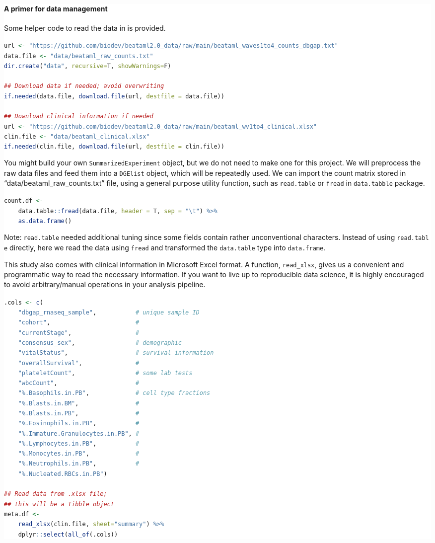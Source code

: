 #### A primer for data management

Some helper code to read the data in is provided.

``` r
url <- "https://github.com/biodev/beataml2.0_data/raw/main/beataml_waves1to4_counts_dbgap.txt"
data.file <- "data/beataml_raw_counts.txt"
dir.create("data", recursive=T, showWarnings=F)

## Download data if needed; avoid overwriting
if.needed(data.file, download.file(url, destfile = data.file))

## Download clinical information if needed
url <- "https://github.com/biodev/beataml2.0_data/raw/main/beataml_wv1to4_clinical.xlsx"
clin.file <- "data/beataml_clinical.xlsx"
if.needed(clin.file, download.file(url, destfile = clin.file))
```

You might build your own `SummarizedExperiment` object, but we do not
need to make one for this project. We will preprocess the raw data files
and feed them into a `DGElist` object, which will be repeatedly used. We
can import the count matrix stored in “data/beataml\_raw\_counts.txt”
file, using a general purpose utility function, such as `read.table` or
`fread` in `data.tabble` package.

``` r
count.df <-
    data.table::fread(data.file, header = T, sep = "\t") %>%
    as.data.frame()
```

Note: `read.table` needed additional tuning since some fields contain
rather unconventional characters. Instead of using `read.table`
directly, here we read the data using `fread` and transformed the
`data.table` type into `data.frame`.

This study also comes with clinical information in Microsoft Excel
format. A function, `read_xlsx`, gives us a convenient and programmatic
way to read the necessary information. If you want to live up to
reproducible data science, it is highly encouraged to avoid
arbitrary/manual operations in your analysis pipeline.

``` r
.cols <- c(
    "dbgap_rnaseq_sample",           # unique sample ID
    "cohort",                        #
    "currentStage",                  #
    "consensus_sex",                 # demographic
    "vitalStatus",                   # survival information
    "overallSurvival",               #
    "plateletCount",                 # some lab tests
    "wbcCount",                      #
    "%.Basophils.in.PB",             # cell type fractions
    "%.Blasts.in.BM",                #
    "%.Blasts.in.PB",                #
    "%.Eosinophils.in.PB",           #
    "%.Immature.Granulocytes.in.PB", #
    "%.Lymphocytes.in.PB",           #
    "%.Monocytes.in.PB",             #
    "%.Neutrophils.in.PB",           #
    "%.Nucleated.RBCs.in.PB")

## Read data from .xlsx file;
## this will be a Tibble object
meta.df <-
    read_xlsx(clin.file, sheet="summary") %>%
    dplyr::select(all_of(.cols))
```